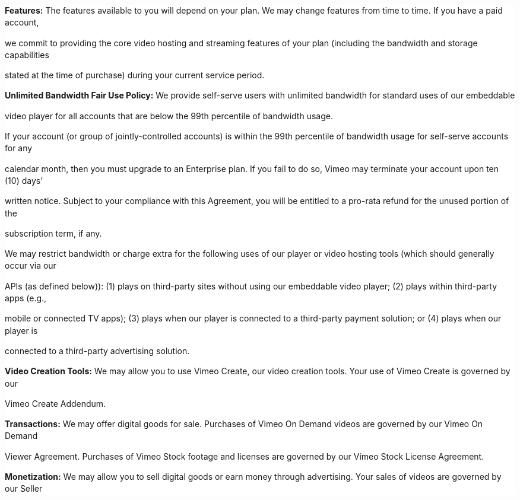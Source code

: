 **Features:** The features available to you will depend on your plan. We may change features from time to time. If you have a paid account,


we commit to providing the core video hosting and streaming features of your plan (including the bandwidth and storage capabilities


stated at the time of purchase) during your current service period.


**Unlimited Bandwidth Fair Use Policy:** We provide self-serve users with unlimited bandwidth for standard uses of our embeddable


video player for all accounts that are below the 99th percentile of bandwidth usage.


If your account (or group of jointly-controlled accounts) is within the 99th percentile of bandwidth usage for self-serve accounts for any


calendar month, then you must upgrade to an Enterprise plan. If you fail to do so, Vimeo may terminate your account upon ten (10) days’


written notice. Subject to your compliance with this Agreement, you will be entitled to a pro-rata refund for the unused portion of the


subscription term, if any.


We may restrict bandwidth or charge extra for the following uses of our player or video hosting tools (which should generally occur via our


APIs (as defined below)): (1) plays on third-party sites without using our embeddable video player; (2) plays within third-party apps (e.g.,


mobile or connected TV apps); (3) plays when our player is connected to a third-party payment solution; or (4) plays when our player is


connected to a third-party advertising solution.


**Video Creation Tools:** We may allow you to use Vimeo Create, our video creation tools. Your use of Vimeo Create is governed by our


Vimeo Create Addendum.


**Transactions:** We may offer digital goods for sale. Purchases of Vimeo On Demand videos are governed by our Vimeo On Demand


Viewer Agreement. Purchases of Vimeo Stock footage and licenses are governed by our Vimeo Stock License Agreement.


**Monetization:** We may allow you to sell digital goods or earn money through advertising. Your sales of videos are governed by our Seller

